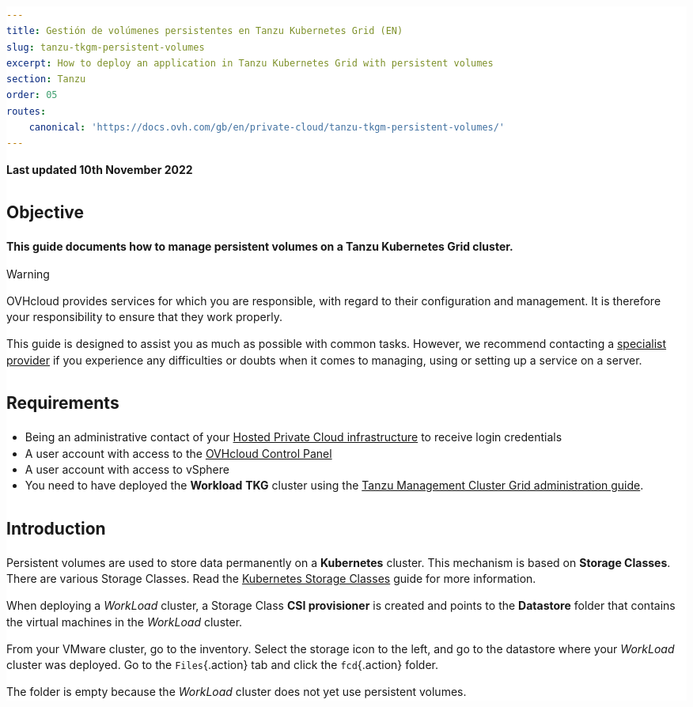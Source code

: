 ```yaml
---
title: Gestión de volúmenes persistentes en Tanzu Kubernetes Grid (EN)
slug: tanzu-tkgm-persistent-volumes
excerpt: How to deploy an application in Tanzu Kubernetes Grid with persistent volumes
section: Tanzu
order: 05
routes:
    canonical: 'https://docs.ovh.com/gb/en/private-cloud/tanzu-tkgm-persistent-volumes/'
---
```


**Last updated 10th November 2022**

## Objective

**This guide documents how to manage persistent volumes on a Tanzu Kubernetes Grid cluster.**

> [!warning]
> OVHcloud provides services for which you are responsible, with regard to their configuration and management. It is therefore your responsibility to ensure that they work properly.
>
> This guide is designed to assist you as much as possible with common tasks. However, we recommend contacting a [specialist provider](https://partner.ovhcloud.com/en-gb/) if you experience any difficulties or doubts when it comes to managing, using or setting up a service on a server.
>

## Requirements

- Being an administrative contact of your [Hosted Private Cloud infrastructure](https://www.ovhcloud.com/es/enterprise/products/hosted-private-cloud/) to receive login credentials
- A user account with access to the [OVHcloud Control Panel](https://ca.ovh.com/auth/?action=gotomanager&from=https://www.ovh.com/world/&ovhSubsidiary=ws)
- A user account with access to vSphere
- You need to have deployed the **Workload** **TKG** cluster using the [Tanzu Management Cluster Grid administration guide](https://docs.ovh.com/us/es/private-cloud/tanzu-tkgm-management).

## Introduction

Persistent volumes are used to store data permanently on a **Kubernetes** cluster. This mechanism is based on **Storage Classes**. There are various Storage Classes. Read the [Kubernetes Storage Classes](https://kubernetes.io/docs/concepts/storage/storage-classes/) guide for more information.

When deploying a *WorkLoad* cluster, a Storage Class **CSI provisioner** is created and points to the **Datastore** folder that contains the virtual machines in the *WorkLoad* cluster.

From your VMware cluster, go to the inventory. Select the storage icon to the left, and go to the datastore where your *WorkLoad* cluster was deployed. Go to the `Files`{.action} tab and click the `fcd`{.action} folder.

The folder is empty because the *WorkLoad* cluster does not yet use persistent volumes. 
